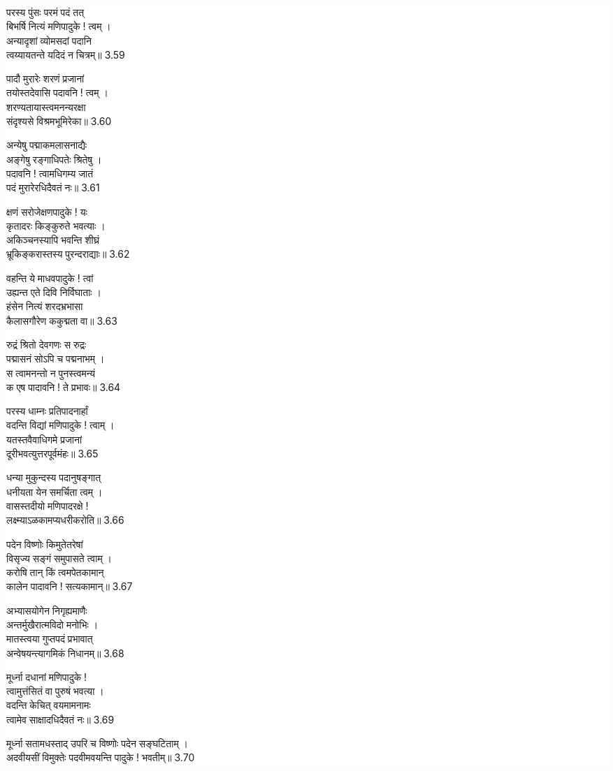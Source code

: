 परस्य पुंसः परमं पदं तत्  
बिभर्षि नित्यं मणिपादुके ! त्वम् ।  
अन्यादृशां व्योमसदां पदानि  
त्वय्यायतन्ते यदिदं न चित्रम्॥ 3.59

पादौ मुरारेः शरणं प्रजानां  
तयोस्तदेवासि पदावनि ! त्वम् ।  
शरण्यतायास्त्वमनन्यरक्षा  
संदृश्यसे विश्रमभूमिरेका॥ 3.60

अन्येषु पद्माकमलासनाद्यैः  
अङ्गेषु रङ्गाधिपतेः श्रितेषु ।  
पदावनि ! त्वामधिगम्य जातं  
पदं मुरारेरधिदैवतं नः॥ 3.61

क्षणं सरोजेक्षणपादुके ! यः  
कृतादरः किङ्कुरुते भवत्याः ।  
अकिञ्चनस्यापि भवन्ति शीघ्रं  
भ्रूकिङ्करास्तस्य पुरन्दराद्याः॥ 3.62

वहन्ति ये माधवपादुके ! त्वां  
उह्यन्त एते दिवि निर्विघाताः ।  
हंसेन नित्यं शरदभ्रभासा  
कैलासगौरेण ककुद्मता वा॥ 3.63

रुद्रं श्रितो देवगणः स रुद्रः  
पद्मासनं सोऽपि च पद्मनाभम् ।  
स त्वामनन्तो न पुनस्त्वमन्यं  
क एष पादावनि ! ते प्रभावः॥ 3.64

परस्य धाम्नः प्रतिपादनार्हां  
वदन्ति विद्यां मणिपादुके ! त्वाम् ।  
यतस्तवैवाधिगमे प्रजानां  
दूरीभवत्युत्तरपूर्वमंहः॥ 3.65

धन्या मुकुन्दस्य पदानुषङ्गात्  
धनीयता येन समर्चिता त्वम् ।  
वासस्तदीयो मणिपादरक्षे !  
लक्ष्म्याऽळकामप्यधरीकरोति॥ 3.66

पदेन विष्णोः किमुतेतरेषां  
विसृज्य सङ्गं समुपासते त्वाम् ।  
करोषि तान् किं त्वमपेतकामान्  
कालेन पादावनि ! सत्यकामान्॥ 3.67

अभ्यासयोगेन निगृह्यमाणैः  
अन्तर्मुखैरात्मविदो मनोभिः ।  
मातस्त्वया गुप्तपदं प्रभावात्  
अन्वेषयन्त्यागमिकं निधानम्॥ 3.68

मूर्ध्ना दधानां मणिपादुके !  
त्वामुत्तंसितं वा पुरुषं भवत्या ।  
वदन्ति केचित् वयमामनामः  
त्वामेव साक्षादधिदैवतं नः॥ 3.69

मूर्ध्ना सतामधस्ताद् उपरि च विष्णोः पदेन सङ्घटिताम् ।  
अदवीयसीं विमुक्तेः पदवीमवयन्ति पादुके ! भवतीम्॥ 3.70


